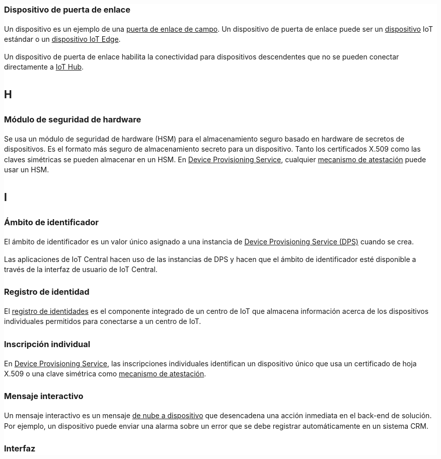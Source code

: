 ### <a name="gateway-device"></a>Dispositivo de puerta de enlace

Un dispositivo es un ejemplo de una [puerta de enlace de campo](#field-gateway). Un dispositivo de puerta de enlace puede ser un [dispositivo](#device) IoT estándar o un [dispositivo IoT Edge](#iot-edge-device).

Un dispositivo de puerta de enlace habilita la conectividad para dispositivos descendentes que no se pueden conectar directamente a [IoT Hub](#iot-hub).

## <a name="h"></a>H

### <a name="hardware-security-module"></a>Módulo de seguridad de hardware

Se usa un módulo de seguridad de hardware (HSM) para el almacenamiento seguro basado en hardware de secretos de dispositivos. Es el formato más seguro de almacenamiento secreto para un dispositivo. Tanto los certificados X.509 como las claves simétricas se pueden almacenar en un HSM. En [Device Provisioning Service](#device-provisioning-service), cualquier [mecanismo de atestación](#attestation-mechanism) puede usar un HSM.

## <a name="i"></a>I

### <a name="id-scope"></a>Ámbito de identificador

El ámbito de identificador es un valor único asignado a una instancia de [Device Provisioning Service (DPS)](#device-provisioning-service) cuando se crea.

Las aplicaciones de IoT Central hacen uso de las instancias de DPS y hacen que el ámbito de identificador esté disponible a través de la interfaz de usuario de IoT Central.

### <a name="identity-registry"></a>Registro de identidad

El [registro de identidades](../iot-hub/iot-hub-devguide-identity-registry.md) es el componente integrado de un centro de IoT que almacena información acerca de los dispositivos individuales permitidos para conectarse a un centro de IoT.

### <a name="individual-enrollment"></a>Inscripción individual

En [Device Provisioning Service](#device-provisioning-service), las inscripciones individuales identifican un dispositivo único que usa un certificado de hoja X.509 o una clave simétrica como [mecanismo de atestación](#attestation-mechanism).

### <a name="interactive-message"></a>Mensaje interactivo

Un mensaje interactivo es un mensaje [de nube a dispositivo](#cloud-to-device) que desencadena una acción inmediata en el back-end de solución. Por ejemplo, un dispositivo puede enviar una alarma sobre un error que se debe registrar automáticamente en un sistema CRM.

### <a name="interface"></a>Interfaz
